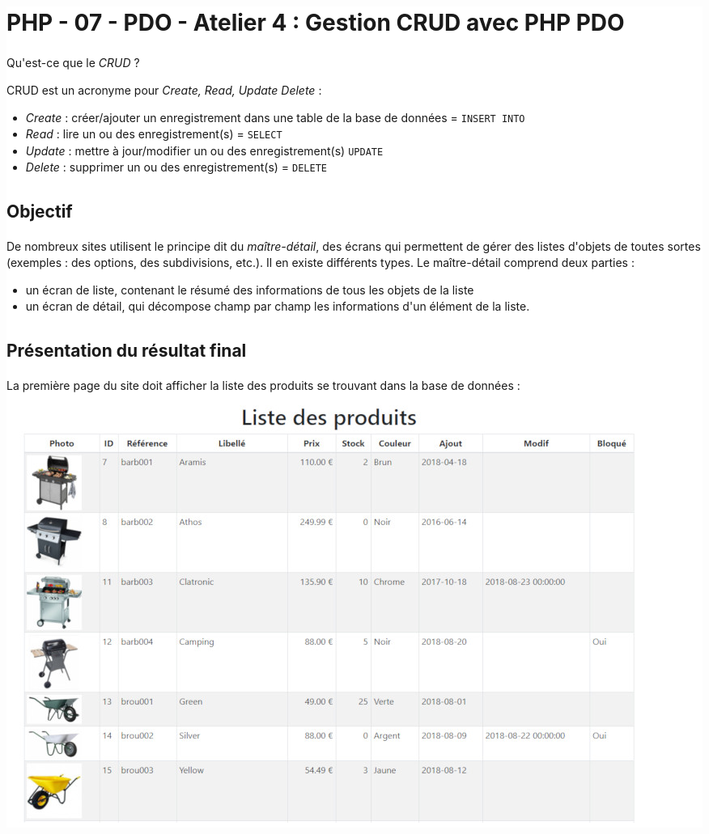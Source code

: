 # PHP - 07 - PDO - Atelier 4 : Gestion CRUD avec PHP PDO

Qu'est-ce que le _CRUD_ ?

CRUD est un acronyme pour _Create, Read, Update Delete_ : 

* _Create_ : créer/ajouter un enregistrement dans une table de la base de données = `INSERT INTO`
* _Read_ : lire un ou des enregistrement(s) = `SELECT` 
* _Update_ : mettre à jour/modifier un ou des enregistrement(s) `UPDATE` 
* _Delete_ : supprimer un ou des enregistrement(s) = `DELETE`

## Objectif  

De nombreux sites utilisent le principe dit du _maître-détail_, des écrans qui permettent de gérer des listes d'objets de toutes sortes (exemples : des options, des subdivisions, etc.). Il en existe différents types. Le maître-détail comprend deux parties : 

* un écran de liste, contenant le résumé des informations de tous les objets de la liste
* un écran de détail, qui décompose champ par champ les informations d'un élément de la liste.

## Présentation du résultat final

La première page du site doit afficher la liste des produits se trouvant dans la base de données : 

![Copie d'écran Jarditou liste](jarditou/jarditou_copie_ecran_liste.jpg)
